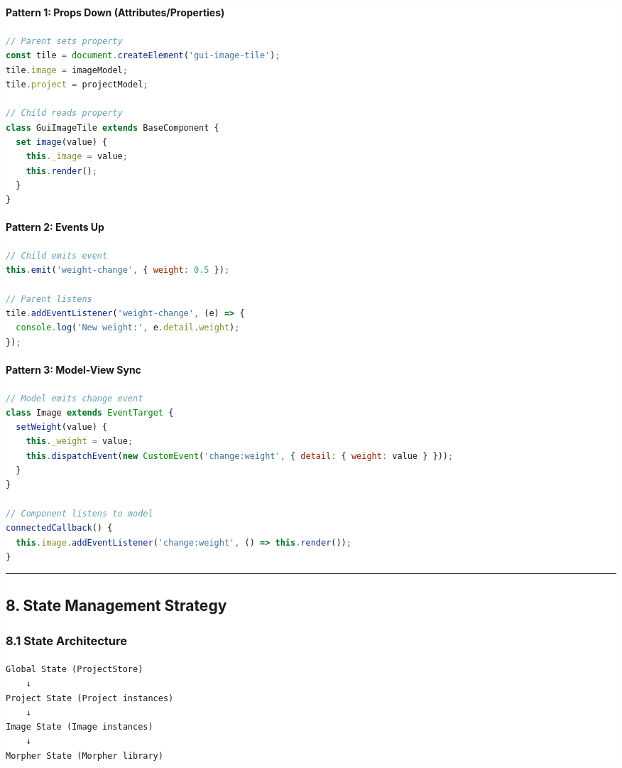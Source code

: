 #### Pattern 1: Props Down (Attributes/Properties)
```javascript
// Parent sets property
const tile = document.createElement('gui-image-tile');
tile.image = imageModel;
tile.project = projectModel;

// Child reads property
class GuiImageTile extends BaseComponent {
  set image(value) {
    this._image = value;
    this.render();
  }
}
```

#### Pattern 2: Events Up
```javascript
// Child emits event
this.emit('weight-change', { weight: 0.5 });

// Parent listens
tile.addEventListener('weight-change', (e) => {
  console.log('New weight:', e.detail.weight);
});
```

#### Pattern 3: Model-View Sync
```javascript
// Model emits change event
class Image extends EventTarget {
  setWeight(value) {
    this._weight = value;
    this.dispatchEvent(new CustomEvent('change:weight', { detail: { weight: value } }));
  }
}

// Component listens to model
connectedCallback() {
  this.image.addEventListener('change:weight', () => this.render());
}
```

---

## 8. State Management Strategy

### 8.1 State Architecture

```
Global State (ProjectStore)
    ↓
Project State (Project instances)
    ↓
Image State (Image instances)
    ↓
Morpher State (Morpher library)
```
